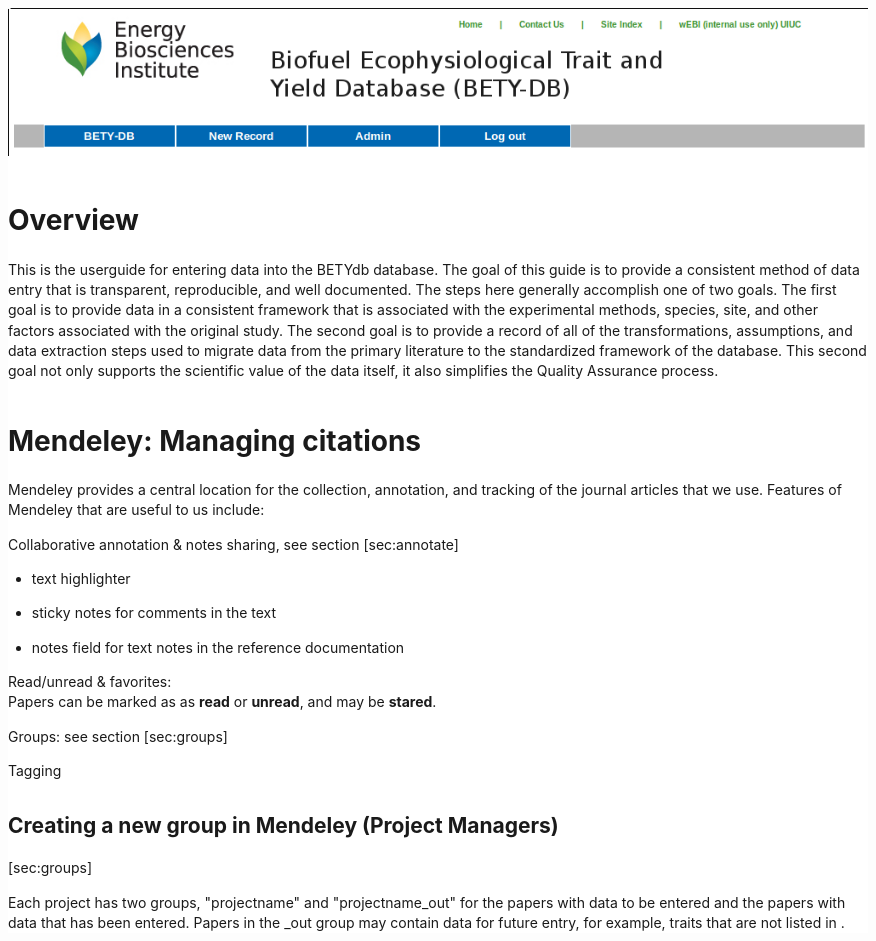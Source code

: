 ![image](figures/db_header.png)

Overview
========

This is the userguide for entering data into the BETYdb database. The
goal of this guide is to provide a consistent method of data entry that
is transparent, reproducible, and well documented. The steps here
generally accomplish one of two goals. The first goal is to provide data
in a consistent framework that is associated with the experimental
methods, species, site, and other factors associated with the original
study. The second goal is to provide a record of all of the
transformations, assumptions, and data extraction steps used to migrate
data from the primary literature to the standardized framework of the
database. This second goal not only supports the scientific value of the
data itself, it also simplifies the Quality Assurance process.

Mendeley: Managing citations
============================

Mendeley provides a central location for the collection, annotation, and
tracking of the journal articles that we use. Features of Mendeley that
are useful to us include:

Collaborative annotation & notes sharing, see section [sec:annotate]

-   text highlighter

-   sticky notes for comments in the text

-   notes field for text notes in the reference documentation

Read/unread & favorites:\
Papers can be marked as as **read** or **unread**, and may be
**stared**.

Groups: see section [sec:groups]

Tagging

Creating a new group in Mendeley (Project Managers)
---------------------------------------------------

[sec:groups]

Each project has two groups, "projectname" and "projectname\_out" for
the papers with data to be entered and the papers with data that has
been entered. Papers in the \_out group may contain data for future
entry, for example, traits that are not listed in .
